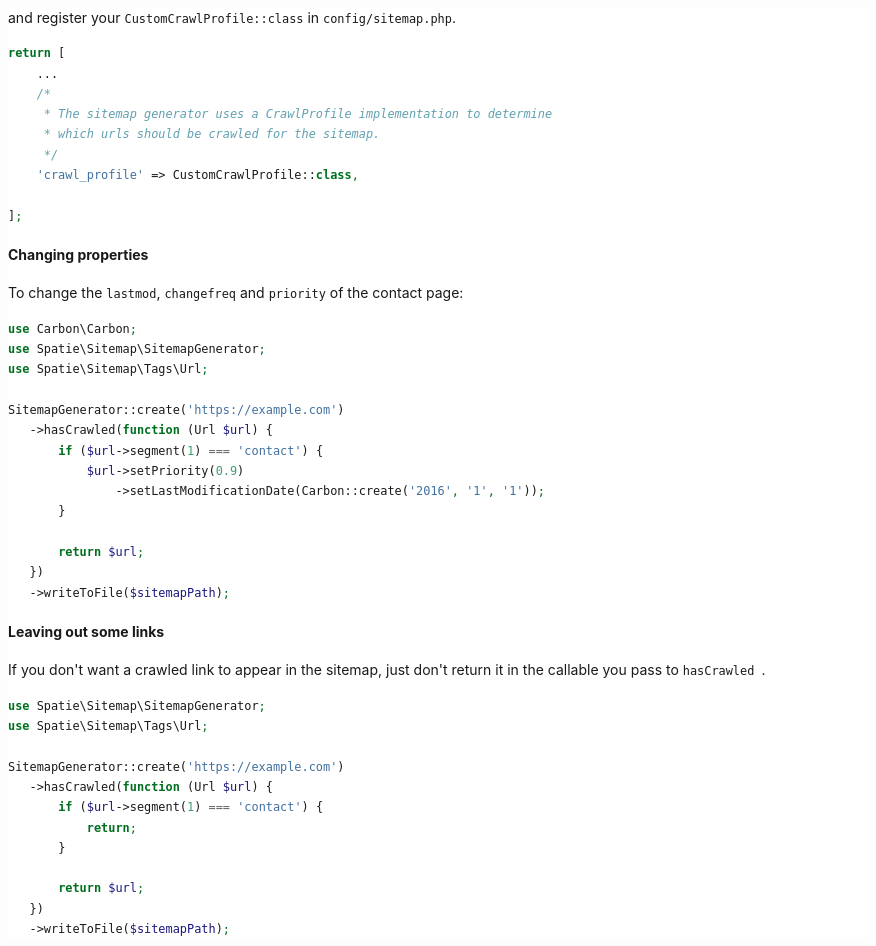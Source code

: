and register your `CustomCrawlProfile::class` in `config/sitemap.php`.

```php
return [
    ...
    /*
     * The sitemap generator uses a CrawlProfile implementation to determine
     * which urls should be crawled for the sitemap.
     */
    'crawl_profile' => CustomCrawlProfile::class,
    
];
```

#### Changing properties

To change the `lastmod`, `changefreq` and `priority` of the contact page:

```php
use Carbon\Carbon;
use Spatie\Sitemap\SitemapGenerator;
use Spatie\Sitemap\Tags\Url;

SitemapGenerator::create('https://example.com')
   ->hasCrawled(function (Url $url) {
       if ($url->segment(1) === 'contact') {
           $url->setPriority(0.9)
               ->setLastModificationDate(Carbon::create('2016', '1', '1'));
       }

       return $url;
   })
   ->writeToFile($sitemapPath);
```

#### Leaving out some links

If you don't want a crawled link to appear in the sitemap, just don't return it in the callable you pass to `hasCrawled `.

```php
use Spatie\Sitemap\SitemapGenerator;
use Spatie\Sitemap\Tags\Url;

SitemapGenerator::create('https://example.com')
   ->hasCrawled(function (Url $url) {
       if ($url->segment(1) === 'contact') {
           return;
       }

       return $url;
   })
   ->writeToFile($sitemapPath);
```
